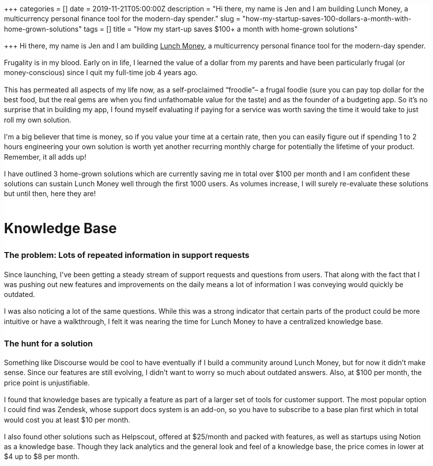 +++
categories = []
date = 2019-11-21T05:00:00Z
description = "Hi there, my name is Jen and I am building Lunch Money, a multicurrency personal finance tool for the modern-day spender."
slug = "how-my-startup-saves-100-dollars-a-month-with-home-grown-solutions"
tags = []
title = "How my start-up saves $100+ a month with home-grown solutions"

+++
Hi there, my name is Jen and I am building [Lunch Money](https://lunchmoney.app), a multicurrency personal finance tool for the modern-day spender.

Frugality is in my blood. Early on in life, I learned the value of a dollar from my parents and have been particularly frugal (or money-conscious) since I quit my full-time job 4 years ago.

This has permeated all aspects of my life now, as a self-proclaimed “froodie”– a frugal foodie (sure you can pay top dollar for the best food, but the real gems are when you find unfathomable value for the taste) and as the founder of a budgeting app. So it’s no surprise that in building my app, I found myself evaluating if paying for a service was worth saving the time it would take to just roll my own solution.

I'm a big believer that time is money, so if you value your time at a certain rate, then you can easily figure out if spending 1 to 2 hours engineering your own solution is worth yet another recurring monthly charge for potentially the lifetime of your product. Remember, it all adds up!

I have outlined 3 home-grown solutions which are currently saving me in total over $100 per month and I am confident these solutions can sustain Lunch Money well through the first 1000 users. As volumes increase, I will surely re-evaluate these solutions but until then, here they are!

# Knowledge Base

### The problem: Lots of repeated information in support requests

Since launching, I've been getting a steady stream of support requests and questions from users. That along with the fact that I was pushing out new features and improvements on the daily means a lot of information I was conveying would quickly be outdated.

I was also noticing a lot of the same questions. While this was a strong indicator that certain parts of the product could be more intuitive or have a walkthrough, I felt it was nearing the time for Lunch Money to have a centralized knowledge base.

### The hunt for a solution

Something like Discourse would be cool to have eventually if I build a community around Lunch Money, but for now it didn’t make sense. Since our features are still evolving, I didn’t want to worry so much about outdated answers. Also, at $100 per month, the price point is unjustifiable.

I found that knowledge bases are typically a feature as part of a larger set of tools for customer support. The most popular option I could find was Zendesk, whose support docs system is an add-on, so you have to subscribe to a base plan first which in total would cost you at least $10 per month.

I also found other solutions such as Helpscout, offered at $25/month and packed with features, as well as startups using Notion as a knowledge base. Though they lack analytics and the general look and feel of a knowledge base, the price comes in lower at $4 up to $8 per month.
